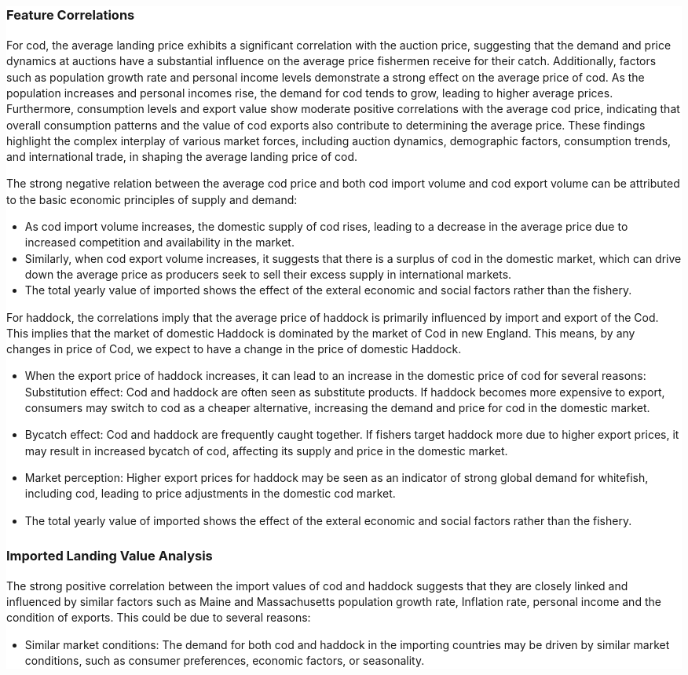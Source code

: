 ### Feature Correlations

For cod, the average landing price exhibits a significant correlation with the auction price, suggesting that the demand and price dynamics at auctions have a substantial influence on the average price fishermen receive for their catch. Additionally, factors such as population growth rate and personal income levels demonstrate a strong effect on the average price of cod. As the population increases and personal incomes rise, the demand for cod tends to grow, leading to higher average prices. Furthermore, consumption levels and export value show moderate positive correlations with the average cod price, indicating that overall consumption patterns and the value of cod exports also contribute to determining the average price. These findings highlight the complex interplay of various market forces, including auction dynamics, demographic factors, consumption trends, and international trade, in shaping the average landing price of cod.

The strong negative relation between the average cod price and both cod import volume and cod export volume can be attributed to the basic economic principles of supply and demand:

- As cod import volume increases, the domestic supply of cod rises, leading to a decrease in the average price due to increased competition and availability in the market.
- Similarly, when cod export volume increases, it suggests that there is a surplus of cod in the domestic market, which can drive down the average price as producers seek to sell their excess supply in international markets.
- The total yearly value of imported shows the effect of the exteral economic and social factors rather than the fishery.
 

For haddock, the correlations imply that the average price of haddock is primarily influenced by import and export of the Cod. This implies that the market of domestic Haddock is dominated by the market of Cod in new England. This means, by any changes in price of Cod, we expect to have a change in the price of domestic Haddock. 


- When the export price of haddock increases, it can lead to an increase in the domestic price of cod for several reasons:
Substitution effect: Cod and haddock are often seen as substitute products. If haddock becomes more expensive to export, consumers may switch to cod as a cheaper alternative, increasing the demand and price for cod in the domestic market.

- Bycatch effect: Cod and haddock are frequently caught together. If fishers target haddock more due to higher export prices, it may result in increased bycatch of cod, affecting its supply and price in the domestic market.

- Market perception: Higher export prices for haddock may be seen as an indicator of strong global demand for whitefish, including cod, leading to price adjustments in the domestic cod market.

- The total yearly value of imported shows the effect of the exteral economic and social factors rather than the fishery.

### Imported Landing Value Analysis
The strong positive correlation between the import values of cod and haddock suggests that they are closely linked and influenced by similar factors such as Maine and Massachusetts population growth rate, Inflation rate, personal income and the condition of exports. This could be due to several reasons:

- Similar market conditions: The demand for both cod and haddock in the importing countries may be driven by similar market conditions, such as consumer preferences, economic factors, or seasonality.
